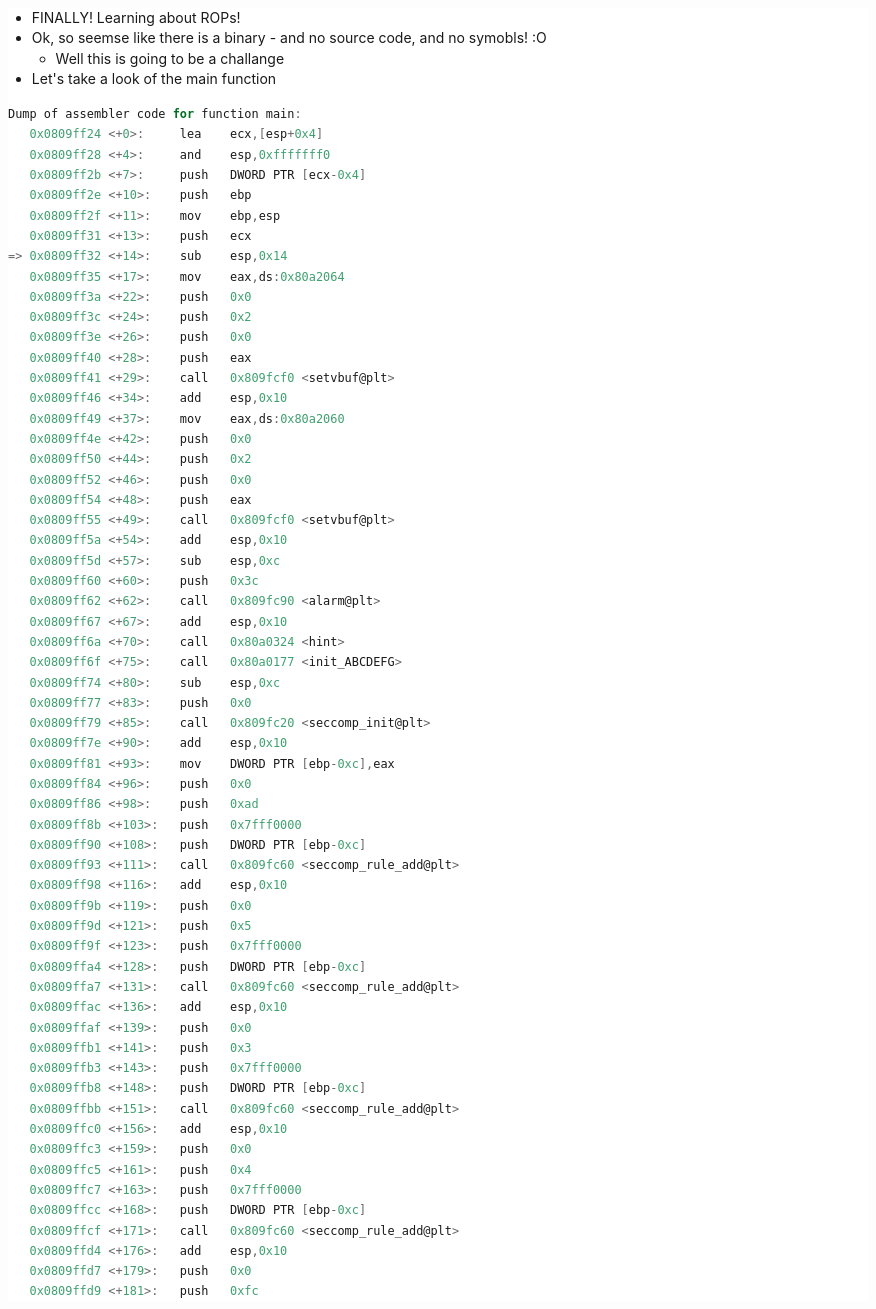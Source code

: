 - FINALLY! Learning about ROPs!
- Ok, so seemse like there is a binary - and no source code, and no symobls! :O
	+ Well this is going to be a challange
- Let's take a look of the main function
```c
Dump of assembler code for function main:
   0x0809ff24 <+0>:	    lea    ecx,[esp+0x4]
   0x0809ff28 <+4>:	    and    esp,0xfffffff0
   0x0809ff2b <+7>:	    push   DWORD PTR [ecx-0x4]
   0x0809ff2e <+10>:	push   ebp
   0x0809ff2f <+11>:	mov    ebp,esp
   0x0809ff31 <+13>:	push   ecx
=> 0x0809ff32 <+14>:	sub    esp,0x14
   0x0809ff35 <+17>:	mov    eax,ds:0x80a2064
   0x0809ff3a <+22>:	push   0x0
   0x0809ff3c <+24>:	push   0x2
   0x0809ff3e <+26>:	push   0x0
   0x0809ff40 <+28>:	push   eax
   0x0809ff41 <+29>:	call   0x809fcf0 <setvbuf@plt>
   0x0809ff46 <+34>:	add    esp,0x10
   0x0809ff49 <+37>:	mov    eax,ds:0x80a2060
   0x0809ff4e <+42>:	push   0x0
   0x0809ff50 <+44>:	push   0x2
   0x0809ff52 <+46>:	push   0x0
   0x0809ff54 <+48>:	push   eax
   0x0809ff55 <+49>:	call   0x809fcf0 <setvbuf@plt>
   0x0809ff5a <+54>:	add    esp,0x10
   0x0809ff5d <+57>:	sub    esp,0xc
   0x0809ff60 <+60>:	push   0x3c
   0x0809ff62 <+62>:	call   0x809fc90 <alarm@plt>
   0x0809ff67 <+67>:	add    esp,0x10
   0x0809ff6a <+70>:	call   0x80a0324 <hint>
   0x0809ff6f <+75>:	call   0x80a0177 <init_ABCDEFG>
   0x0809ff74 <+80>:	sub    esp,0xc
   0x0809ff77 <+83>:	push   0x0
   0x0809ff79 <+85>:	call   0x809fc20 <seccomp_init@plt>
   0x0809ff7e <+90>:	add    esp,0x10
   0x0809ff81 <+93>:	mov    DWORD PTR [ebp-0xc],eax
   0x0809ff84 <+96>:	push   0x0
   0x0809ff86 <+98>:	push   0xad
   0x0809ff8b <+103>:	push   0x7fff0000
   0x0809ff90 <+108>:	push   DWORD PTR [ebp-0xc]
   0x0809ff93 <+111>:	call   0x809fc60 <seccomp_rule_add@plt>
   0x0809ff98 <+116>:	add    esp,0x10
   0x0809ff9b <+119>:	push   0x0
   0x0809ff9d <+121>:	push   0x5
   0x0809ff9f <+123>:	push   0x7fff0000
   0x0809ffa4 <+128>:	push   DWORD PTR [ebp-0xc]
   0x0809ffa7 <+131>:	call   0x809fc60 <seccomp_rule_add@plt>
   0x0809ffac <+136>:	add    esp,0x10
   0x0809ffaf <+139>:	push   0x0
   0x0809ffb1 <+141>:	push   0x3
   0x0809ffb3 <+143>:	push   0x7fff0000
   0x0809ffb8 <+148>:	push   DWORD PTR [ebp-0xc]
   0x0809ffbb <+151>:	call   0x809fc60 <seccomp_rule_add@plt>
   0x0809ffc0 <+156>:	add    esp,0x10
   0x0809ffc3 <+159>:	push   0x0
   0x0809ffc5 <+161>:	push   0x4
   0x0809ffc7 <+163>:	push   0x7fff0000
   0x0809ffcc <+168>:	push   DWORD PTR [ebp-0xc]
   0x0809ffcf <+171>:	call   0x809fc60 <seccomp_rule_add@plt>
   0x0809ffd4 <+176>:	add    esp,0x10
   0x0809ffd7 <+179>:	push   0x0
   0x0809ffd9 <+181>:	push   0xfc
```